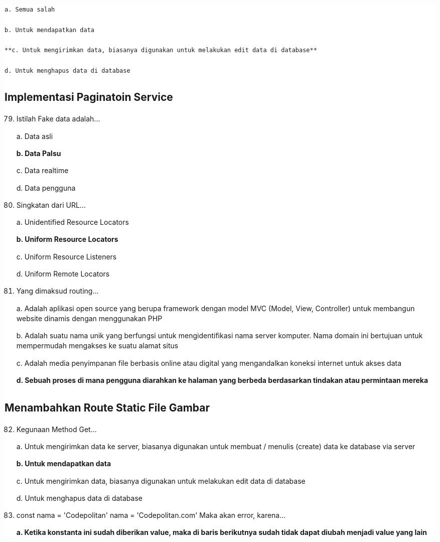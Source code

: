     a. Semua salah

    b. Untuk mendapatkan data

    **c. Untuk mengirimkan data, biasanya digunakan untuk melakukan edit data di database**

    d. Untuk menghapus data di database
## Implementasi Paginatoin Service

79. Istilah Fake data adalah...

    a. Data asli

    **b. Data Palsu**

    c. Data realtime

    d. Data pengguna

80. Singkatan dari URL...

    a. Unidentified Resource Locators

    **b. Uniform Resource Locators**

    c. Uniform Resource Listeners

    d. Uniform Remote Locators

81. Yang dimaksud routing...

    a. Adalah aplikasi open source yang berupa framework dengan model MVC (Model, View, Controller) untuk membangun website dinamis dengan menggunakan PHP

    b. Adalah suatu nama unik yang berfungsi untuk mengidentifikasi nama server komputer. Nama domain ini bertujuan untuk mempermudah mengakses ke suatu alamat situs

    c. Adalah media penyimpanan file berbasis online atau digital yang mengandalkan koneksi internet untuk akses data

    **d. Sebuah proses di mana pengguna diarahkan ke halaman yang berbeda berdasarkan tindakan atau permintaan mereka**

## Menambahkan Route Static File Gambar

82. Kegunaan Method Get...

    a. Untuk mengirimkan data ke server, biasanya digunakan untuk membuat / menulis (create) data ke database via server

    **b. Untuk mendapatkan data**

    c. Untuk mengirimkan data, biasanya digunakan untuk melakukan edit data di database

    d. Untuk menghapus data di database 

83. const nama = 'Codepolitan'
  nama = 'Codepolitan.com' Maka akan error, karena...
  
    **a. Ketika konstanta ini sudah diberikan value, maka di baris berikutnya sudah tidak dapat diubah menjadi value yang lain**
    